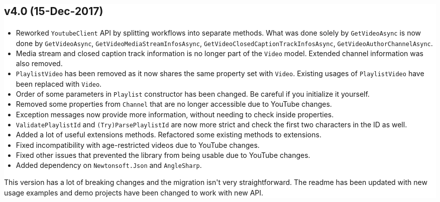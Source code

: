 ## v4.0 (15-Dec-2017)

- Reworked `YoutubeClient` API by splitting workflows into separate methods. What was done solely by `GetVideoAsync` is now done by `GetVideoAsync`, `GetVideoMediaStreamInfosAsync`, `GetVideoClosedCaptionTrackInfosAsync`, `GetVideoAuthorChannelAsync`.
- Media stream and closed caption track information is no longer part of the `Video` model. Extended channel information was also removed.
- `PlaylistVideo` has been removed as it now shares the same property set with `Video`. Existing usages of `PlaylistVideo` have been replaced with `Video`.
- Order of some parameters in `Playlist` constructor has been changed. Be careful if you initialize it yourself.
- Removed some properties from `Channel` that are no longer accessible due to YouTube changes.
- Exception messages now provide more information, without needing to check inside properties.
- `ValidatePlaylistId` and `(Try)ParsePlaylistId` are now more strict and check the first two characters in the ID as well.
- Added a lot of useful extensions methods. Refactored some existing methods to extensions.
- Fixed incompatibility with age-restricted videos due to YouTube changes.
- Fixed other issues that prevented the library from being usable due to YouTube changes.
- Added dependency on `Newtonsoft.Json` and `AngleSharp`.

This version has a lot of breaking changes and the migration isn't very straightforward. The readme has been updated with new usage examples and demo projects have been changed to work with new API.